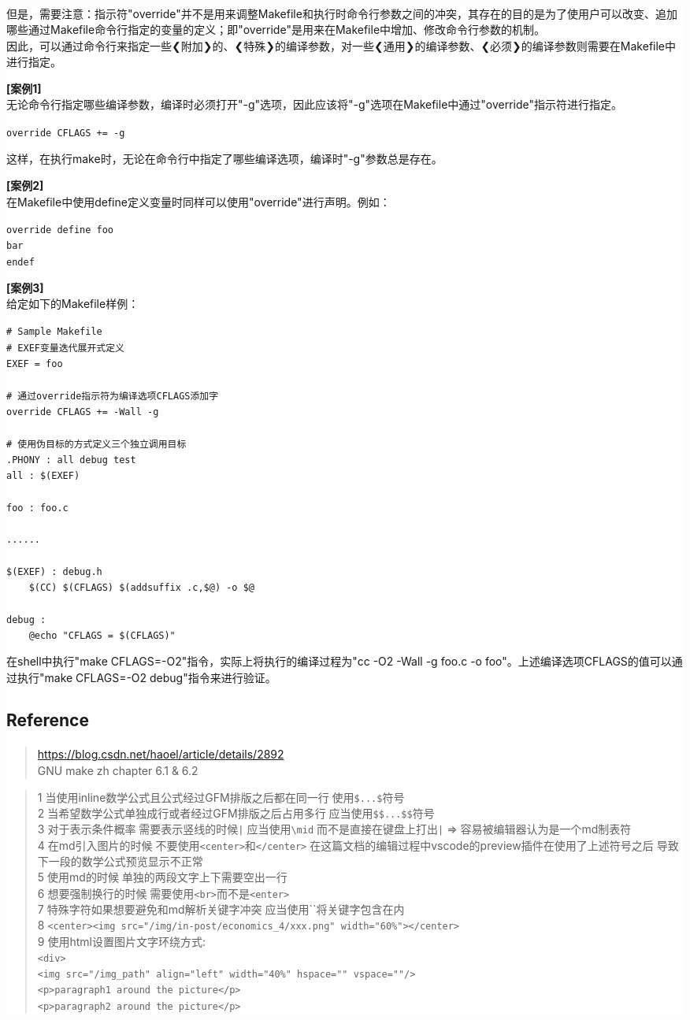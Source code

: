 但是，需要注意：指示符"override"并不是用来调整Makefile和执行时命令行参数之间的冲突，其存在的目的是为了使用户可以改变、追加哪些通过Makefile命令行指定的变量的定义；即"override"是用来在Makefile中增加、修改命令行参数的机制。<br>
因此，可以通过命令行来指定一些❮附加❯的、❮特殊❯的编译参数，对一些❮通用❯的编译参数、❮必须❯的编译参数则需要在Makefile中进行指定。

**[案例1]** <br>
无论命令行指定哪些编译参数，编译时必须打开"-g"选项，因此应该将"-g"选项在Makefile中通过"override"指示符进行指定。
```txt
override CFLAGS += -g
```
这样，在执行make时，无论在命令行中指定了哪些编译选项，编译时"-g"参数总是存在。

**[案例2]** <br>
在Makefile中使用define定义变量时同样可以使用"override"进行声明。例如：
```txt
override define foo
bar
endef
```

**[案例3]** <br>
给定如下的Makefile样例：
```txt
# Sample Makefile
# EXEF变量迭代展开式定义
EXEF = foo

# 通过override指示符为编译选项CFLAGS添加字
override CFLAGS += -Wall -g

# 使用伪目标的方式定义三个独立调用目标
.PHONY : all debug test
all : $(EXEF)

foo : foo.c

......

$(EXEF) : debug.h
    $(CC) $(CFLAGS) $(addsuffix .c,$@) -o $@

debug :
    @echo "CFLAGS = $(CFLAGS)"
```
在shell中执行"make CFLAGS=-O2"指令，实际上将执行的编译过程为"cc -O2 -Wall -g foo.c -o foo"。上述编译选项CFLAGS的值可以通过执行"make CFLAGS=-O2 debug"指令来进行验证。


## Reference
> https://blog.csdn.net/haoel/article/details/2892 <br>
> GNU make zh chapter 6.1 & 6.2

> 1 当使用inline数学公式且公式经过GFM排版之后都在同一行 使用`$...$`符号<br>
> 2 当希望数学公式单独成行或者经过GFM排版之后占用多行 应当使用`$$...$$`符号<br>
> 3 对于表示条件概率 需要表示竖线的时候`|` 应当使用`\mid` 而不是直接在键盘上打出`|` => 容易被编辑器认为是一个md制表符<br>
> 4 在md引入图片的时候 不要使用`<center>`和`</center>` 在这篇文档的编辑过程中vscode的preview插件在使用了上述符号之后 导致下一段的数学公式预览显示不正常<br>
> 5 使用md的时候 单独的两段文字上下需要空出一行<br>
> 6 想要强制换行的时候 需要使用`<br>`而不是`<enter>`<br>
> 7 特殊字符如果想要避免和md解析关键字冲突 应当使用\`\`将关键字包含在内 <br>
> 8 `<center><img src="/img/in-post/economics_4/xxx.png" width="60%"></center>` <br>
> 9 使用html设置图片文字环绕方式: <br>
    `<div>` <br>
        `<img src="/img_path" align="left" width="40%" hspace="" vspace=""/>` <br>
        `<p>paragraph1 around the picture</p>` <br>
        `<p>paragraph2 around the picture</p>` <br>